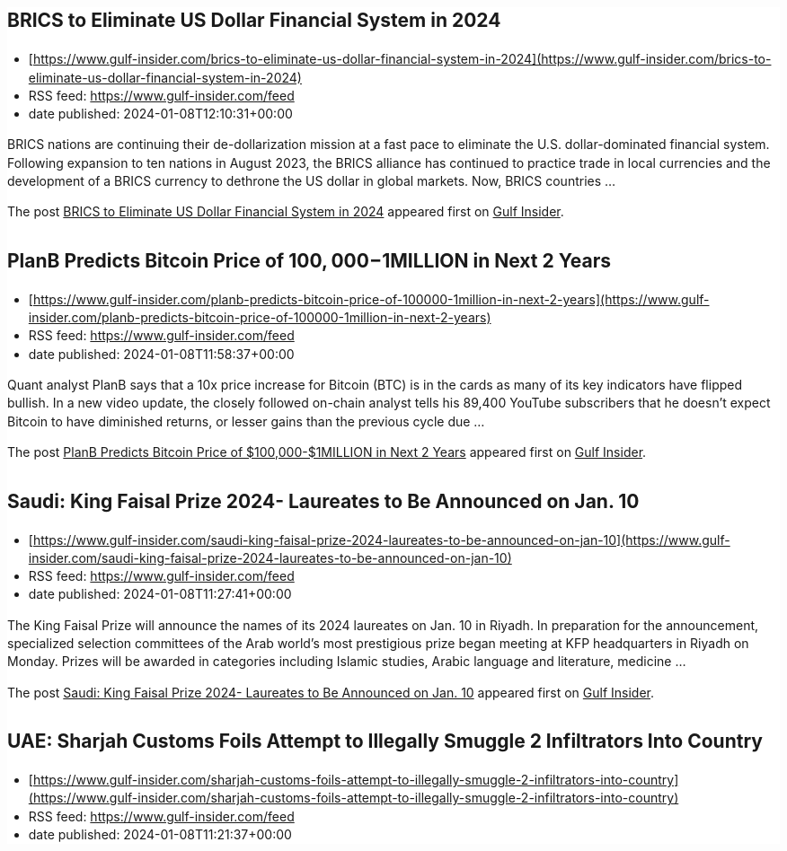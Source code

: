 ## BRICS to Eliminate US Dollar Financial System in 2024
 - [https://www.gulf-insider.com/brics-to-eliminate-us-dollar-financial-system-in-2024](https://www.gulf-insider.com/brics-to-eliminate-us-dollar-financial-system-in-2024)
 - RSS feed: https://www.gulf-insider.com/feed
 - date published: 2024-01-08T12:10:31+00:00

<p>BRICS nations are continuing their de-dollarization mission at a fast pace to eliminate the U.S. dollar-dominated financial system. Following expansion to ten nations in August 2023, the BRICS alliance has continued to practice trade in local currencies and the development of a BRICS currency to dethrone the US dollar in global markets. Now, BRICS countries &#8230;</p>
<p>The post <a href="https://www.gulf-insider.com/brics-to-eliminate-us-dollar-financial-system-in-2024/">BRICS to Eliminate US Dollar Financial System in 2024</a> appeared first on <a href="https://www.gulf-insider.com">Gulf Insider</a>.</p>

## PlanB Predicts Bitcoin Price of $100,000-$1MILLION in Next 2 Years
 - [https://www.gulf-insider.com/planb-predicts-bitcoin-price-of-100000-1million-in-next-2-years](https://www.gulf-insider.com/planb-predicts-bitcoin-price-of-100000-1million-in-next-2-years)
 - RSS feed: https://www.gulf-insider.com/feed
 - date published: 2024-01-08T11:58:37+00:00

<p>Quant analyst PlanB says that a 10x price increase for Bitcoin (BTC) is in the cards as many of its key indicators have flipped bullish. In a new video update, the closely followed on-chain analyst tells his 89,400 YouTube subscribers that he doesn’t expect Bitcoin to have diminished returns, or lesser gains than the previous cycle due &#8230;</p>
<p>The post <a href="https://www.gulf-insider.com/planb-predicts-bitcoin-price-of-100000-1million-in-next-2-years/">PlanB Predicts Bitcoin Price of $100,000-$1MILLION in Next 2 Years</a> appeared first on <a href="https://www.gulf-insider.com">Gulf Insider</a>.</p>

## Saudi: King Faisal Prize 2024- Laureates to Be Announced on Jan. 10
 - [https://www.gulf-insider.com/saudi-king-faisal-prize-2024-laureates-to-be-announced-on-jan-10](https://www.gulf-insider.com/saudi-king-faisal-prize-2024-laureates-to-be-announced-on-jan-10)
 - RSS feed: https://www.gulf-insider.com/feed
 - date published: 2024-01-08T11:27:41+00:00

<p>The King Faisal Prize will announce the names of its 2024 laureates on Jan. 10 in Riyadh. In preparation for the announcement, specialized selection committees of the Arab world’s most prestigious prize began meeting at KFP headquarters in Riyadh on Monday. Prizes will be awarded in categories including Islamic studies, Arabic language and literature, medicine &#8230;</p>
<p>The post <a href="https://www.gulf-insider.com/saudi-king-faisal-prize-2024-laureates-to-be-announced-on-jan-10/">Saudi: King Faisal Prize 2024- Laureates to Be Announced on Jan. 10</a> appeared first on <a href="https://www.gulf-insider.com">Gulf Insider</a>.</p>

## UAE: Sharjah Customs Foils Attempt to Illegally Smuggle 2 Infiltrators Into Country
 - [https://www.gulf-insider.com/sharjah-customs-foils-attempt-to-illegally-smuggle-2-infiltrators-into-country](https://www.gulf-insider.com/sharjah-customs-foils-attempt-to-illegally-smuggle-2-infiltrators-into-country)
 - RSS feed: https://www.gulf-insider.com/feed
 - date published: 2024-01-08T11:21:37+00:00
